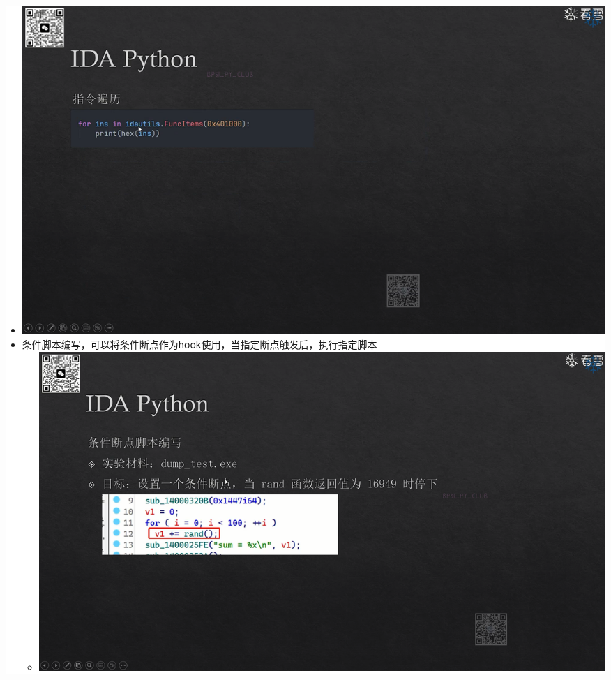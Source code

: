   - ![](pic/2023-01-23-17-31-38.png)
- 条件脚本编写，可以将条件断点作为hook使用，当指定断点触发后，执行指定脚本
  - ![](pic/2023-01-23-17-32-25.png)